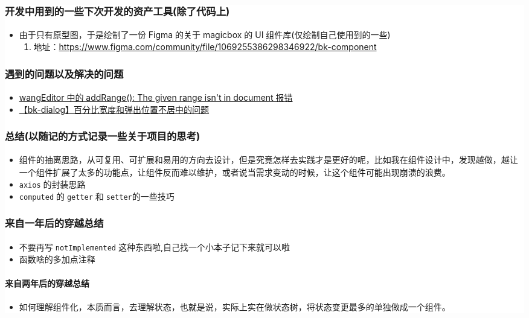 ### 开发中用到的一些下次开发的资产工具(除了代码上)

- 由于只有原型图，于是绘制了一份 Figma 的关于 magicbox 的 UI 组件库(仅绘制自己使用到的一些)
	1. 地址：https://www.figma.com/community/file/1069255386298346922/bk-component

### 遇到的问题以及解决的问题

- [wangEditor 中的 addRange(): The given range isn't in document 报错](https://wiki.incv.net/doc/226)
- [【bk-dialog】百分比宽度和弹出位置不居中的问题](https://wiki.incv.net/doc/224)

### 总结(以随记的方式记录一些关于项目的思考)

- 组件的抽离思路，从可复用、可扩展和易用的方向去设计，但是究竟怎样去实践才是更好的呢，比如我在组件设计中，发现越做，越让一个组件扩展了太多的功能点，让组件反而难以维护，或者说当需求变动的时候，让这个组件可能出现崩溃的浪费。
- `axios` 的封装思路
- `computed` 的 `getter` 和 `setter`的一些技巧

### 来自一年后的穿越总结

- 不要再写 `notImplemented` 这种东西啦,自己找一个小本子记下来就可以啦
- 函数啥的多加点注释

#### 来自两年后的穿越总结

- 如何理解组件化，本质而言，去理解状态，也就是说，实际上实在做状态树，将状态变更最多的单独做成一个组件。
